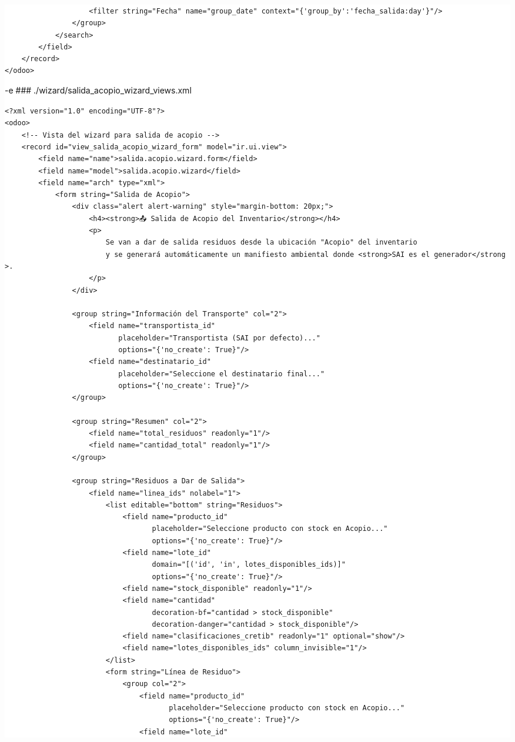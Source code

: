 ```
                    <filter string="Fecha" name="group_date" context="{'group_by':'fecha_salida:day'}"/>
                </group>
            </search>
        </field>
    </record>
</odoo>
```

-e ### ./wizard/salida_acopio_wizard_views.xml
```
<?xml version="1.0" encoding="UTF-8"?>
<odoo>
    <!-- Vista del wizard para salida de acopio -->
    <record id="view_salida_acopio_wizard_form" model="ir.ui.view">
        <field name="name">salida.acopio.wizard.form</field>
        <field name="model">salida.acopio.wizard</field>
        <field name="arch" type="xml">
            <form string="Salida de Acopio">
                <div class="alert alert-warning" style="margin-bottom: 20px;">
                    <h4><strong>📤 Salida de Acopio del Inventario</strong></h4>
                    <p>
                        Se van a dar de salida residuos desde la ubicación "Acopio" del inventario 
                        y se generará automáticamente un manifiesto ambiental donde <strong>SAI es el generador</strong>.
                    </p>
                </div>

                <group string="Información del Transporte" col="2">
                    <field name="transportista_id" 
                           placeholder="Transportista (SAI por defecto)..."
                           options="{'no_create': True}"/>
                    <field name="destinatario_id" 
                           placeholder="Seleccione el destinatario final..."
                           options="{'no_create': True}"/>
                </group>

                <group string="Resumen" col="2">
                    <field name="total_residuos" readonly="1"/>
                    <field name="cantidad_total" readonly="1"/>
                </group>

                <group string="Residuos a Dar de Salida">
                    <field name="linea_ids" nolabel="1">
                        <list editable="bottom" string="Residuos">
                            <field name="producto_id" 
                                   placeholder="Seleccione producto con stock en Acopio..."
                                   options="{'no_create': True}"/>
                            <field name="lote_id" 
                                   domain="[('id', 'in', lotes_disponibles_ids)]"
                                   options="{'no_create': True}"/>
                            <field name="stock_disponible" readonly="1"/>
                            <field name="cantidad" 
                                   decoration-bf="cantidad > stock_disponible"
                                   decoration-danger="cantidad > stock_disponible"/>
                            <field name="clasificaciones_cretib" readonly="1" optional="show"/>
                            <field name="lotes_disponibles_ids" column_invisible="1"/>
                        </list>
                        <form string="Línea de Residuo">
                            <group col="2">
                                <field name="producto_id" 
                                       placeholder="Seleccione producto con stock en Acopio..."
                                       options="{'no_create': True}"/>
                                <field name="lote_id" 
```